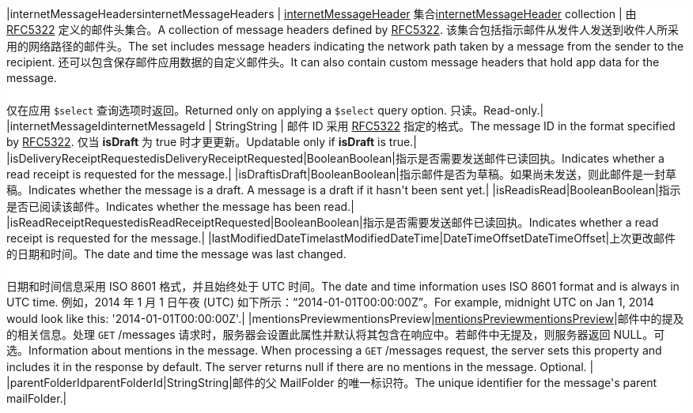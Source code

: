 |<span data-ttu-id="0e94a-181">internetMessageHeaders</span><span class="sxs-lookup"><span data-stu-id="0e94a-181">internetMessageHeaders</span></span> | <span data-ttu-id="0e94a-182">[internetMessageHeader](internetmessageheader.md) 集合</span><span class="sxs-lookup"><span data-stu-id="0e94a-182">[internetMessageHeader](internetmessageheader.md) collection</span></span> | <span data-ttu-id="0e94a-183">由 [RFC5322](https://www.ietf.org/rfc/rfc5322.txt) 定义的邮件头集合。</span><span class="sxs-lookup"><span data-stu-id="0e94a-183">A collection of message headers defined by [RFC5322](https://www.ietf.org/rfc/rfc5322.txt).</span></span> <span data-ttu-id="0e94a-184">该集合包括指示邮件从发件人发送到收件人所采用的网络路径的邮件头。</span><span class="sxs-lookup"><span data-stu-id="0e94a-184">The set includes message headers indicating the network path taken by a message from the sender to the recipient.</span></span> <span data-ttu-id="0e94a-185">还可以包含保存邮件应用数据的自定义邮件头。</span><span class="sxs-lookup"><span data-stu-id="0e94a-185">It can also contain custom message headers that hold app data for the message.</span></span> <br><br> <span data-ttu-id="0e94a-186">仅在应用 `$select` 查询选项时返回。</span><span class="sxs-lookup"><span data-stu-id="0e94a-186">Returned only on applying a `$select` query option.</span></span> <span data-ttu-id="0e94a-187">只读。</span><span class="sxs-lookup"><span data-stu-id="0e94a-187">Read-only.</span></span>|
|<span data-ttu-id="0e94a-188">internetMessageId</span><span class="sxs-lookup"><span data-stu-id="0e94a-188">internetMessageId</span></span> | <span data-ttu-id="0e94a-189">String</span><span class="sxs-lookup"><span data-stu-id="0e94a-189">String</span></span> | <span data-ttu-id="0e94a-190">邮件 ID 采用 [RFC5322](https://www.ietf.org/rfc/rfc5322.txt) 指定的格式。</span><span class="sxs-lookup"><span data-stu-id="0e94a-190">The message ID in the format specified by [RFC5322](https://www.ietf.org/rfc/rfc5322.txt).</span></span> <span data-ttu-id="0e94a-191">仅当 **isDraft** 为 true 时才更更新。</span><span class="sxs-lookup"><span data-stu-id="0e94a-191">Updatable only if **isDraft** is true.</span></span>|
|<span data-ttu-id="0e94a-192">isDeliveryReceiptRequested</span><span class="sxs-lookup"><span data-stu-id="0e94a-192">isDeliveryReceiptRequested</span></span>|<span data-ttu-id="0e94a-193">Boolean</span><span class="sxs-lookup"><span data-stu-id="0e94a-193">Boolean</span></span>|<span data-ttu-id="0e94a-194">指示是否需要发送邮件已读回执。</span><span class="sxs-lookup"><span data-stu-id="0e94a-194">Indicates whether a read receipt is requested for the message.</span></span>|
|<span data-ttu-id="0e94a-195">isDraft</span><span class="sxs-lookup"><span data-stu-id="0e94a-195">isDraft</span></span>|<span data-ttu-id="0e94a-196">Boolean</span><span class="sxs-lookup"><span data-stu-id="0e94a-196">Boolean</span></span>|<span data-ttu-id="0e94a-p114">指示邮件是否为草稿。如果尚未发送，则此邮件是一封草稿。</span><span class="sxs-lookup"><span data-stu-id="0e94a-p114">Indicates whether the message is a draft. A message is a draft if it hasn't been sent yet.</span></span>|
|<span data-ttu-id="0e94a-199">isRead</span><span class="sxs-lookup"><span data-stu-id="0e94a-199">isRead</span></span>|<span data-ttu-id="0e94a-200">Boolean</span><span class="sxs-lookup"><span data-stu-id="0e94a-200">Boolean</span></span>|<span data-ttu-id="0e94a-201">指示是否已阅读该邮件。</span><span class="sxs-lookup"><span data-stu-id="0e94a-201">Indicates whether the message has been read.</span></span>|
|<span data-ttu-id="0e94a-202">isReadReceiptRequested</span><span class="sxs-lookup"><span data-stu-id="0e94a-202">isReadReceiptRequested</span></span>|<span data-ttu-id="0e94a-203">Boolean</span><span class="sxs-lookup"><span data-stu-id="0e94a-203">Boolean</span></span>|<span data-ttu-id="0e94a-204">指示是否需要发送邮件已读回执。</span><span class="sxs-lookup"><span data-stu-id="0e94a-204">Indicates whether a read receipt is requested for the message.</span></span>|
|<span data-ttu-id="0e94a-205">lastModifiedDateTime</span><span class="sxs-lookup"><span data-stu-id="0e94a-205">lastModifiedDateTime</span></span>|<span data-ttu-id="0e94a-206">DateTimeOffset</span><span class="sxs-lookup"><span data-stu-id="0e94a-206">DateTimeOffset</span></span>|<span data-ttu-id="0e94a-207">上次更改邮件的日期和时间。</span><span class="sxs-lookup"><span data-stu-id="0e94a-207">The date and time the message was last changed.</span></span> <br><br> <span data-ttu-id="0e94a-208">日期和时间信息采用 ISO 8601 格式，并且始终处于 UTC 时间。</span><span class="sxs-lookup"><span data-stu-id="0e94a-208">The date and time information uses ISO 8601 format and is always in UTC time.</span></span> <span data-ttu-id="0e94a-209">例如，2014 年 1 月 1 日午夜 (UTC) 如下所示：“2014-01-01T00:00:00Z”。</span><span class="sxs-lookup"><span data-stu-id="0e94a-209">For example, midnight UTC on Jan 1, 2014 would look like this: '2014-01-01T00:00:00Z'.</span></span>|
|<span data-ttu-id="0e94a-210">mentionsPreview</span><span class="sxs-lookup"><span data-stu-id="0e94a-210">mentionsPreview</span></span>|[<span data-ttu-id="0e94a-211">mentionsPreview</span><span class="sxs-lookup"><span data-stu-id="0e94a-211">mentionsPreview</span></span>](mentionspreview.md)|<span data-ttu-id="0e94a-p116">邮件中的提及的相关信息。处理 `GET` /messages 请求时，服务器会设置此属性并默认将其包含在响应中。若邮件中无提及，则服务器返回 NULL。可选。</span><span class="sxs-lookup"><span data-stu-id="0e94a-p116">Information about mentions in the message. When processing a `GET` /messages request, the server sets this property and includes it in the response by default. The server returns null if there are no mentions in the message. Optional.</span></span> |
|<span data-ttu-id="0e94a-216">parentFolderId</span><span class="sxs-lookup"><span data-stu-id="0e94a-216">parentFolderId</span></span>|<span data-ttu-id="0e94a-217">String</span><span class="sxs-lookup"><span data-stu-id="0e94a-217">String</span></span>|<span data-ttu-id="0e94a-218">邮件的父 MailFolder 的唯一标识符。</span><span class="sxs-lookup"><span data-stu-id="0e94a-218">The unique identifier for the message's parent mailFolder.</span></span>|